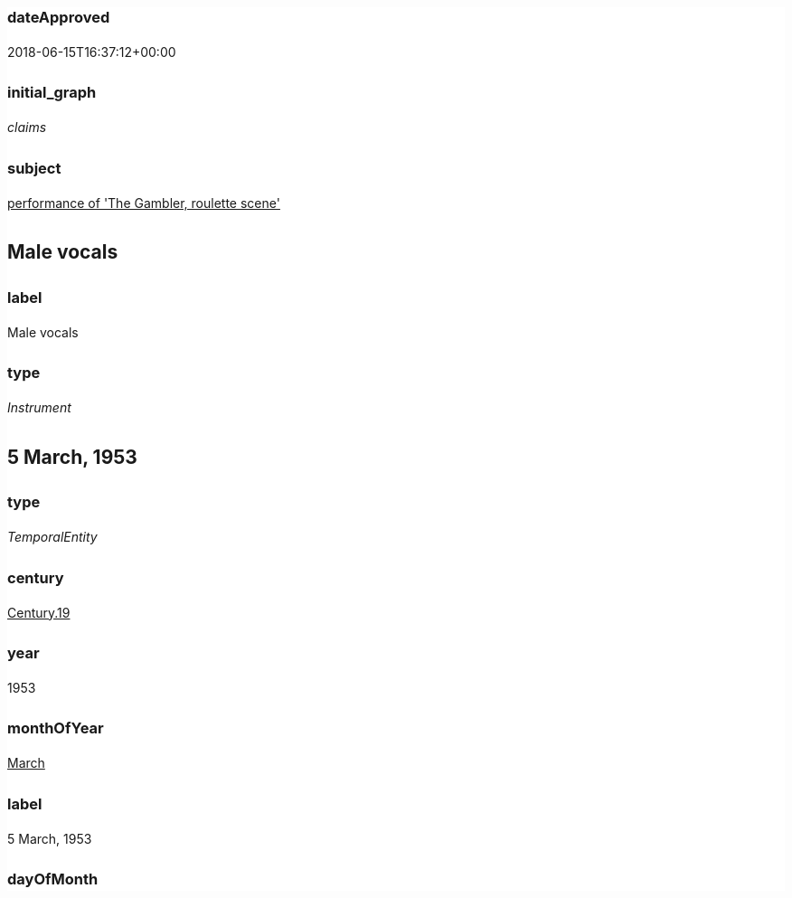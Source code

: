 ### dateApproved


2018-06-15T16:37:12+00:00

### initial_graph


*claims*

### subject


[performance of 'The Gambler, roulette scene'](#performance-of-'The-Gambler-roulette-scene')

## Male vocals

### label


Male vocals

### type


*Instrument*

## 5 March, 1953

### type


*TemporalEntity*

### century


[Century.19](#Century.19)

### year


1953

### monthOfYear


[March](#March)

### label


5 March, 1953

### dayOfMonth
